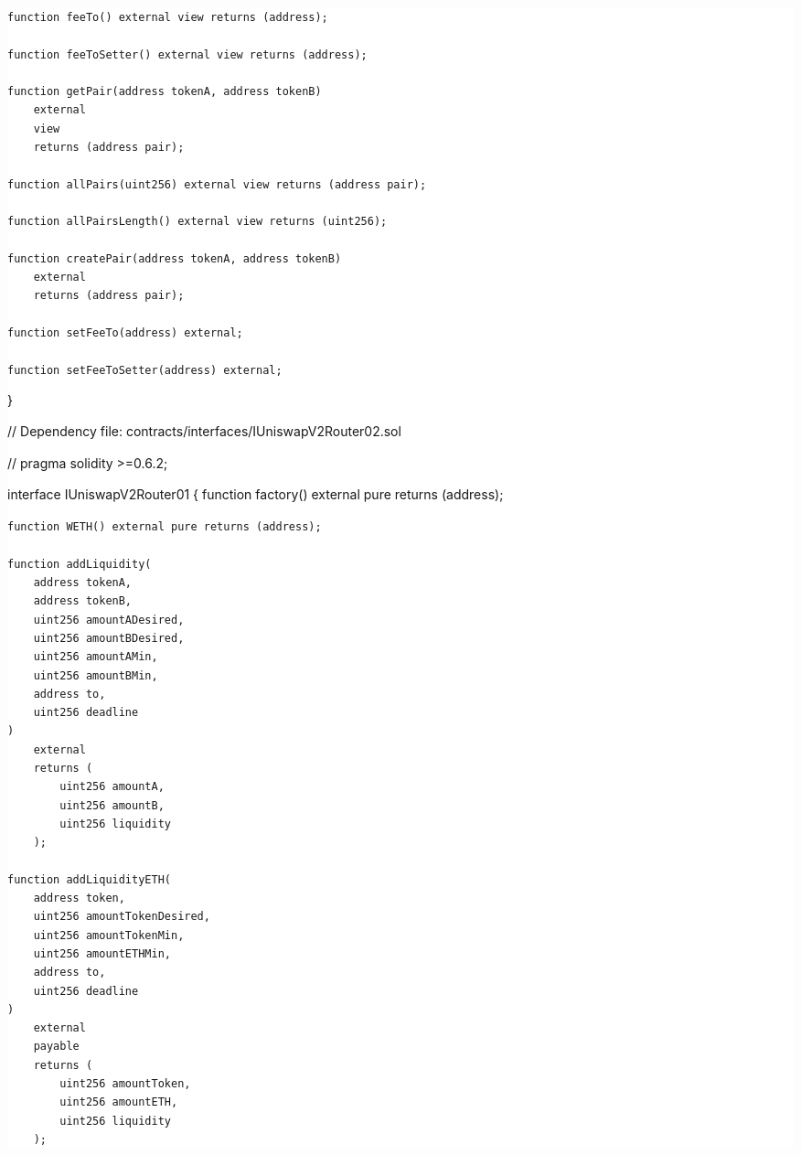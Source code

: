    function feeTo() external view returns (address);

    function feeToSetter() external view returns (address);

    function getPair(address tokenA, address tokenB)
        external
        view
        returns (address pair);

    function allPairs(uint256) external view returns (address pair);

    function allPairsLength() external view returns (uint256);

    function createPair(address tokenA, address tokenB)
        external
        returns (address pair);

    function setFeeTo(address) external;

    function setFeeToSetter(address) external;
}


// Dependency file: contracts/interfaces/IUniswapV2Router02.sol

// pragma solidity >=0.6.2;

interface IUniswapV2Router01 {
    function factory() external pure returns (address);

    function WETH() external pure returns (address);

    function addLiquidity(
        address tokenA,
        address tokenB,
        uint256 amountADesired,
        uint256 amountBDesired,
        uint256 amountAMin,
        uint256 amountBMin,
        address to,
        uint256 deadline
    )
        external
        returns (
            uint256 amountA,
            uint256 amountB,
            uint256 liquidity
        );

    function addLiquidityETH(
        address token,
        uint256 amountTokenDesired,
        uint256 amountTokenMin,
        uint256 amountETHMin,
        address to,
        uint256 deadline
    )
        external
        payable
        returns (
            uint256 amountToken,
            uint256 amountETH,
            uint256 liquidity
        );

